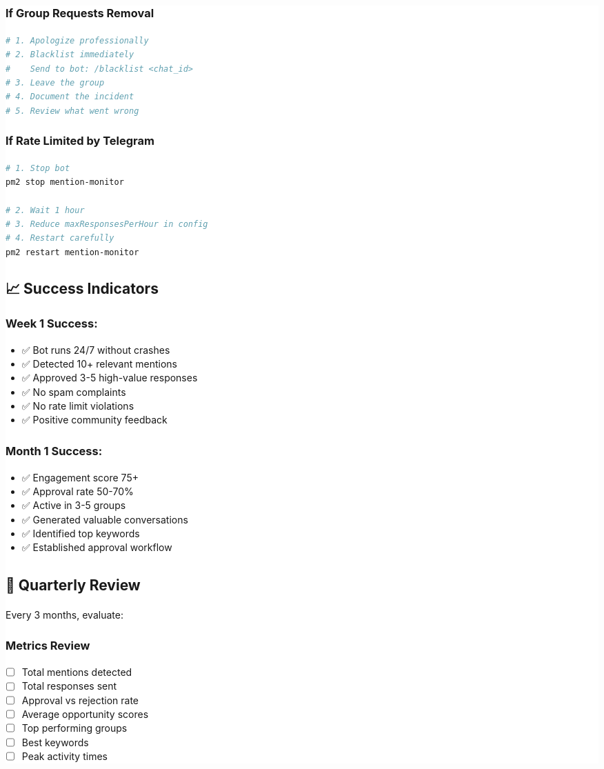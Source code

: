 ### If Group Requests Removal
```bash
# 1. Apologize professionally
# 2. Blacklist immediately
#    Send to bot: /blacklist <chat_id>
# 3. Leave the group
# 4. Document the incident
# 5. Review what went wrong
```

### If Rate Limited by Telegram
```bash
# 1. Stop bot
pm2 stop mention-monitor

# 2. Wait 1 hour
# 3. Reduce maxResponsesPerHour in config
# 4. Restart carefully
pm2 restart mention-monitor
```

## 📈 Success Indicators

### Week 1 Success:
- ✅ Bot runs 24/7 without crashes
- ✅ Detected 10+ relevant mentions
- ✅ Approved 3-5 high-value responses
- ✅ No spam complaints
- ✅ No rate limit violations
- ✅ Positive community feedback

### Month 1 Success:
- ✅ Engagement score 75+
- ✅ Approval rate 50-70%
- ✅ Active in 3-5 groups
- ✅ Generated valuable conversations
- ✅ Identified top keywords
- ✅ Established approval workflow

## 🎯 Quarterly Review

Every 3 months, evaluate:

### Metrics Review
- [ ] Total mentions detected
- [ ] Total responses sent
- [ ] Approval vs rejection rate
- [ ] Average opportunity scores
- [ ] Top performing groups
- [ ] Best keywords
- [ ] Peak activity times
